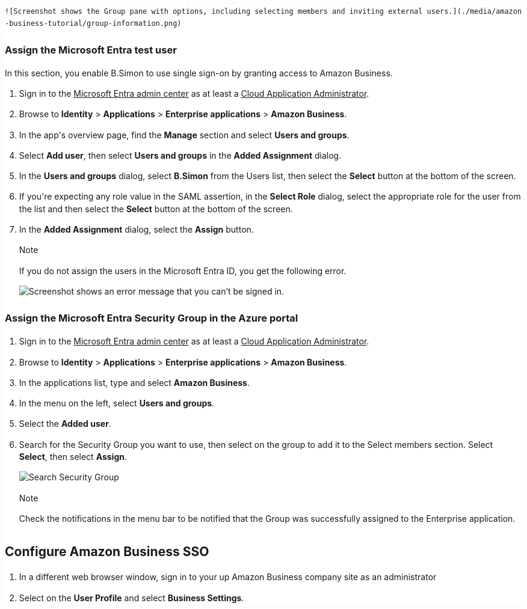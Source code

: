    ![Screenshot shows the Group pane with options, including selecting members and inviting external users.](./media/amazon-business-tutorial/group-information.png)

<a name='assign-the-azure-ad-test-user'></a>

### Assign the Microsoft Entra test user

In this section, you enable B.Simon to use single sign-on by granting access to Amazon Business.

1. Sign in to the [Microsoft Entra admin center](https://entra.microsoft.com) as at least a [Cloud Application Administrator](~/identity/role-based-access-control/permissions-reference.md#cloud-application-administrator).
1. Browse to **Identity** > **Applications** > **Enterprise applications** > **Amazon Business**.
1. In the app's overview page, find the **Manage** section and select **Users and groups**.
1. Select **Add user**, then select **Users and groups** in the **Added Assignment** dialog.
1. In the **Users and groups** dialog, select **B.Simon** from the Users list, then select the **Select** button at the bottom of the screen.
1. If you're expecting any role value in the SAML assertion, in the **Select Role** dialog, select the appropriate role for the user from the list and then select the **Select** button at the bottom of the screen.
1. In the **Added Assignment** dialog, select the **Assign** button.

    >[!NOTE]
    > If you do not assign the users in the Microsoft Entra ID, you get the following error.

    ![Screenshot shows an error message that you can’t be signed in.](media/amazon-business-tutorial/assign-user.png)

<a name='assign-the-azure-ad-security-group-in-the-azure-portal'></a>

### Assign the Microsoft Entra Security Group in the Azure portal

1. Sign in to the [Microsoft Entra admin center](https://entra.microsoft.com) as at least a [Cloud Application Administrator](~/identity/role-based-access-control/permissions-reference.md#cloud-application-administrator).
1. Browse to **Identity** > **Applications** > **Enterprise applications** > **Amazon Business**.
2. In the applications list, type and select **Amazon Business**.
3. In the menu on the left, select **Users and groups**.
4. Select the **Added user**.
5. Search for the Security Group you want to use, then select on the group to add it to the Select members section. Select **Select**, then select **Assign**.

    ![Search Security Group](./media/amazon-business-tutorial/assign-group.png)

    > [!NOTE]
    > Check the notifications in the menu bar to be notified that the Group was successfully assigned to the Enterprise application.

## Configure Amazon Business SSO

1. In a different web browser window, sign in to your up Amazon Business company site as an administrator

1. Select on the **User Profile** and select **Business Settings**.
